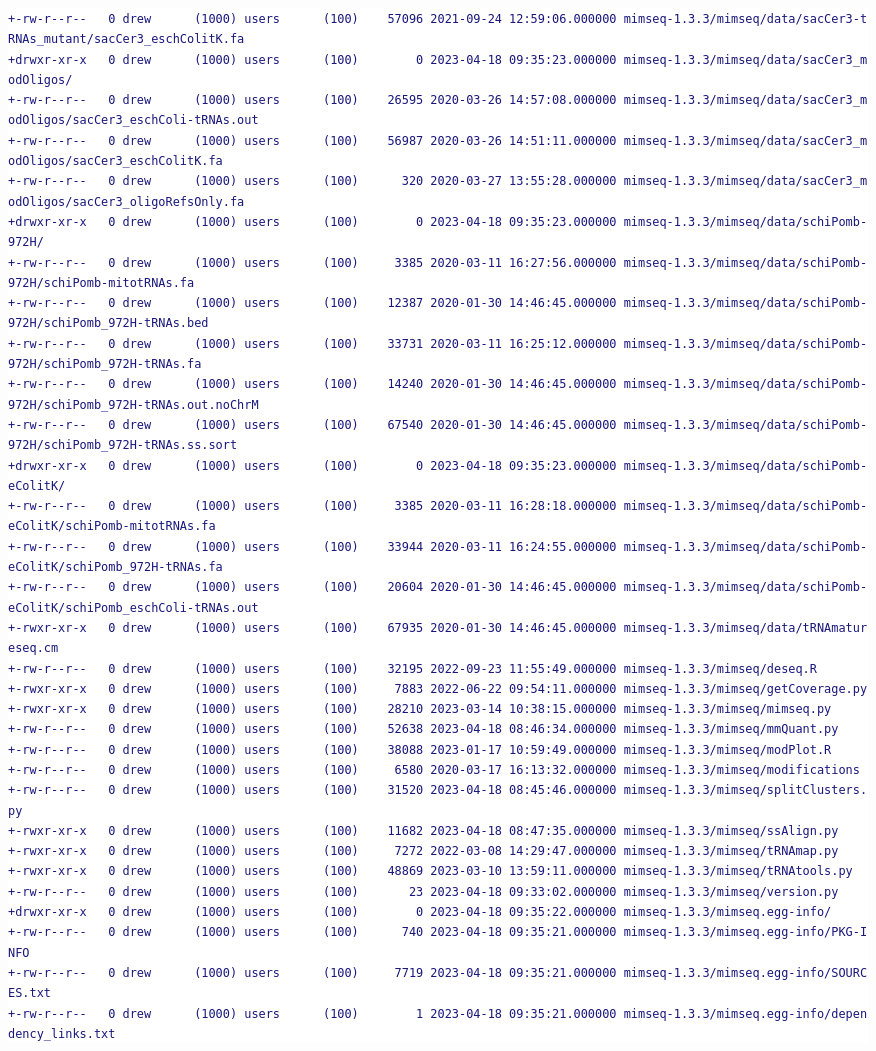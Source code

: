 ```diff
+-rw-r--r--   0 drew      (1000) users      (100)    57096 2021-09-24 12:59:06.000000 mimseq-1.3.3/mimseq/data/sacCer3-tRNAs_mutant/sacCer3_eschColitK.fa
+drwxr-xr-x   0 drew      (1000) users      (100)        0 2023-04-18 09:35:23.000000 mimseq-1.3.3/mimseq/data/sacCer3_modOligos/
+-rw-r--r--   0 drew      (1000) users      (100)    26595 2020-03-26 14:57:08.000000 mimseq-1.3.3/mimseq/data/sacCer3_modOligos/sacCer3_eschColi-tRNAs.out
+-rw-r--r--   0 drew      (1000) users      (100)    56987 2020-03-26 14:51:11.000000 mimseq-1.3.3/mimseq/data/sacCer3_modOligos/sacCer3_eschColitK.fa
+-rw-r--r--   0 drew      (1000) users      (100)      320 2020-03-27 13:55:28.000000 mimseq-1.3.3/mimseq/data/sacCer3_modOligos/sacCer3_oligoRefsOnly.fa
+drwxr-xr-x   0 drew      (1000) users      (100)        0 2023-04-18 09:35:23.000000 mimseq-1.3.3/mimseq/data/schiPomb-972H/
+-rw-r--r--   0 drew      (1000) users      (100)     3385 2020-03-11 16:27:56.000000 mimseq-1.3.3/mimseq/data/schiPomb-972H/schiPomb-mitotRNAs.fa
+-rw-r--r--   0 drew      (1000) users      (100)    12387 2020-01-30 14:46:45.000000 mimseq-1.3.3/mimseq/data/schiPomb-972H/schiPomb_972H-tRNAs.bed
+-rw-r--r--   0 drew      (1000) users      (100)    33731 2020-03-11 16:25:12.000000 mimseq-1.3.3/mimseq/data/schiPomb-972H/schiPomb_972H-tRNAs.fa
+-rw-r--r--   0 drew      (1000) users      (100)    14240 2020-01-30 14:46:45.000000 mimseq-1.3.3/mimseq/data/schiPomb-972H/schiPomb_972H-tRNAs.out.noChrM
+-rw-r--r--   0 drew      (1000) users      (100)    67540 2020-01-30 14:46:45.000000 mimseq-1.3.3/mimseq/data/schiPomb-972H/schiPomb_972H-tRNAs.ss.sort
+drwxr-xr-x   0 drew      (1000) users      (100)        0 2023-04-18 09:35:23.000000 mimseq-1.3.3/mimseq/data/schiPomb-eColitK/
+-rw-r--r--   0 drew      (1000) users      (100)     3385 2020-03-11 16:28:18.000000 mimseq-1.3.3/mimseq/data/schiPomb-eColitK/schiPomb-mitotRNAs.fa
+-rw-r--r--   0 drew      (1000) users      (100)    33944 2020-03-11 16:24:55.000000 mimseq-1.3.3/mimseq/data/schiPomb-eColitK/schiPomb_972H-tRNAs.fa
+-rw-r--r--   0 drew      (1000) users      (100)    20604 2020-01-30 14:46:45.000000 mimseq-1.3.3/mimseq/data/schiPomb-eColitK/schiPomb_eschColi-tRNAs.out
+-rwxr-xr-x   0 drew      (1000) users      (100)    67935 2020-01-30 14:46:45.000000 mimseq-1.3.3/mimseq/data/tRNAmatureseq.cm
+-rw-r--r--   0 drew      (1000) users      (100)    32195 2022-09-23 11:55:49.000000 mimseq-1.3.3/mimseq/deseq.R
+-rwxr-xr-x   0 drew      (1000) users      (100)     7883 2022-06-22 09:54:11.000000 mimseq-1.3.3/mimseq/getCoverage.py
+-rwxr-xr-x   0 drew      (1000) users      (100)    28210 2023-03-14 10:38:15.000000 mimseq-1.3.3/mimseq/mimseq.py
+-rw-r--r--   0 drew      (1000) users      (100)    52638 2023-04-18 08:46:34.000000 mimseq-1.3.3/mimseq/mmQuant.py
+-rw-r--r--   0 drew      (1000) users      (100)    38088 2023-01-17 10:59:49.000000 mimseq-1.3.3/mimseq/modPlot.R
+-rw-r--r--   0 drew      (1000) users      (100)     6580 2020-03-17 16:13:32.000000 mimseq-1.3.3/mimseq/modifications
+-rw-r--r--   0 drew      (1000) users      (100)    31520 2023-04-18 08:45:46.000000 mimseq-1.3.3/mimseq/splitClusters.py
+-rwxr-xr-x   0 drew      (1000) users      (100)    11682 2023-04-18 08:47:35.000000 mimseq-1.3.3/mimseq/ssAlign.py
+-rwxr-xr-x   0 drew      (1000) users      (100)     7272 2022-03-08 14:29:47.000000 mimseq-1.3.3/mimseq/tRNAmap.py
+-rwxr-xr-x   0 drew      (1000) users      (100)    48869 2023-03-10 13:59:11.000000 mimseq-1.3.3/mimseq/tRNAtools.py
+-rw-r--r--   0 drew      (1000) users      (100)       23 2023-04-18 09:33:02.000000 mimseq-1.3.3/mimseq/version.py
+drwxr-xr-x   0 drew      (1000) users      (100)        0 2023-04-18 09:35:22.000000 mimseq-1.3.3/mimseq.egg-info/
+-rw-r--r--   0 drew      (1000) users      (100)      740 2023-04-18 09:35:21.000000 mimseq-1.3.3/mimseq.egg-info/PKG-INFO
+-rw-r--r--   0 drew      (1000) users      (100)     7719 2023-04-18 09:35:21.000000 mimseq-1.3.3/mimseq.egg-info/SOURCES.txt
+-rw-r--r--   0 drew      (1000) users      (100)        1 2023-04-18 09:35:21.000000 mimseq-1.3.3/mimseq.egg-info/dependency_links.txt
```